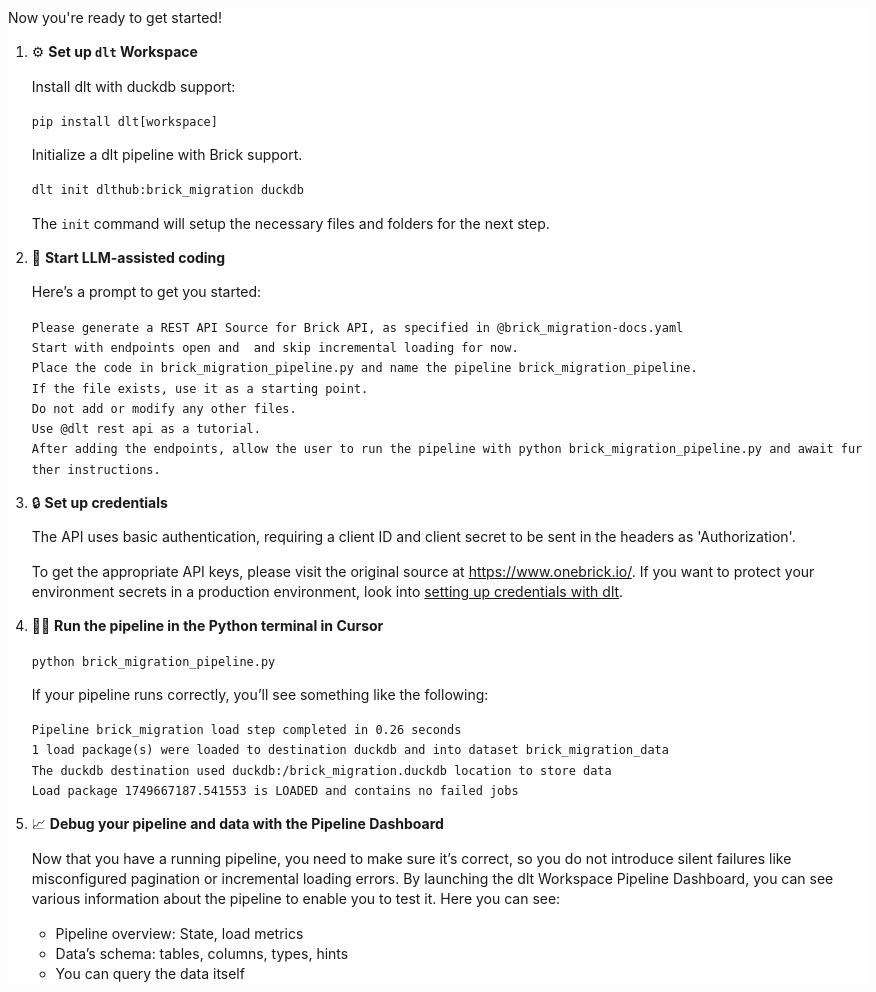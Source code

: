Now you're ready to get started!

1. ⚙️ **Set up `dlt` Workspace**
    
    Install dlt with duckdb support:
    ```shell
    pip install dlt[workspace]
    ```

    Initialize a dlt pipeline with Brick support.
    ```shell
    dlt init dlthub:brick_migration duckdb
    ```

    The `init` command will setup the necessary files and folders for the next step.
    
2. 🤠 **Start LLM-assisted coding**
    
    Here’s a prompt to get you started:
    
    ```prompt
    Please generate a REST API Source for Brick API, as specified in @brick_migration-docs.yaml 
    Start with endpoints open and  and skip incremental loading for now. 
    Place the code in brick_migration_pipeline.py and name the pipeline brick_migration_pipeline. 
    If the file exists, use it as a starting point. 
    Do not add or modify any other files. 
    Use @dlt rest api as a tutorial. 
    After adding the endpoints, allow the user to run the pipeline with python brick_migration_pipeline.py and await further instructions.
    ```

    
3. 🔒 **Set up credentials** 
    
    The API uses basic authentication, requiring a client ID and client secret to be sent in the headers as 'Authorization'.
    
    To get the appropriate API keys, please visit the original source at https://www.onebrick.io/.
    If you want to protect your environment secrets in a production environment, look into [setting up credentials with dlt](https://dlthub.com/docs/walkthroughs/add_credentials).
    
4. 🏃‍♀️ **Run the pipeline in the Python terminal in Cursor**
    
    ```shell
    python brick_migration_pipeline.py
    ```
    
    If your pipeline runs correctly, you’ll see something like the following:
    
    ```shell
    Pipeline brick_migration load step completed in 0.26 seconds
    1 load package(s) were loaded to destination duckdb and into dataset brick_migration_data
    The duckdb destination used duckdb:/brick_migration.duckdb location to store data
    Load package 1749667187.541553 is LOADED and contains no failed jobs
    ```
    
5. 📈 **Debug your pipeline and data with the Pipeline Dashboard**

    Now that you have a running pipeline, you need to make sure it’s correct, so you do not introduce silent failures like misconfigured pagination or incremental loading errors. By launching the dlt Workspace Pipeline Dashboard, you can see various information about the pipeline to enable you to test it. Here you can see:
    - Pipeline overview: State, load metrics
    - Data’s schema: tables, columns, types, hints
    - You can query the data itself
    